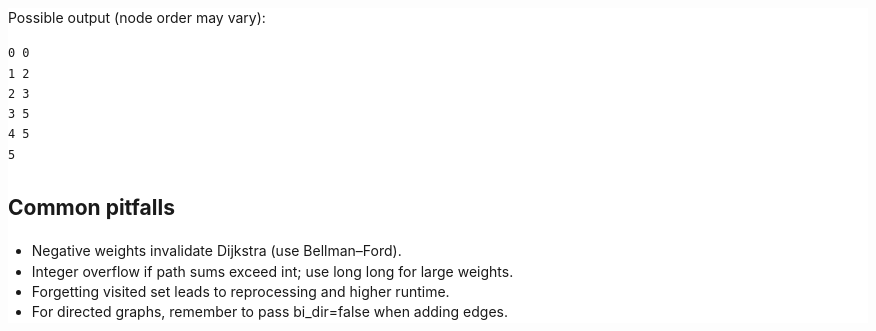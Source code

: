 Possible output (node order may vary):
```
0 0
1 2
2 3
3 5
4 5
5
```

## Common pitfalls

- Negative weights invalidate Dijkstra (use Bellman–Ford).
- Integer overflow if path sums exceed int; use long long for large weights.
- Forgetting visited set leads to reprocessing and higher runtime.
- For directed graphs, remember to pass bi_dir=false when adding edges.
